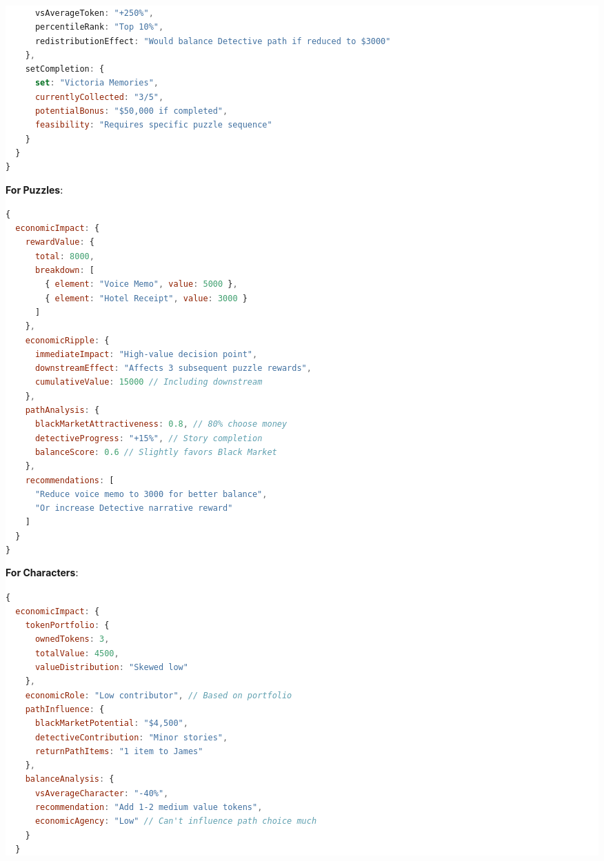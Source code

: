 ```javascript
      vsAverageToken: "+250%",
      percentileRank: "Top 10%",
      redistributionEffect: "Would balance Detective path if reduced to $3000"
    },
    setCompletion: {
      set: "Victoria Memories",
      currentlyCollected: "3/5",
      potentialBonus: "$50,000 if completed",
      feasibility: "Requires specific puzzle sequence"
    }
  }
}
```

**For Puzzles**:
```javascript
{
  economicImpact: {
    rewardValue: {
      total: 8000,
      breakdown: [
        { element: "Voice Memo", value: 5000 },
        { element: "Hotel Receipt", value: 3000 }
      ]
    },
    economicRipple: {
      immediateImpact: "High-value decision point",
      downstreamEffect: "Affects 3 subsequent puzzle rewards",
      cumulativeValue: 15000 // Including downstream
    },
    pathAnalysis: {
      blackMarketAttractiveness: 0.8, // 80% choose money
      detectiveProgress: "+15%", // Story completion
      balanceScore: 0.6 // Slightly favors Black Market
    },
    recommendations: [
      "Reduce voice memo to 3000 for better balance",
      "Or increase Detective narrative reward"
    ]
  }
}
```

**For Characters**:
```javascript
{
  economicImpact: {
    tokenPortfolio: {
      ownedTokens: 3,
      totalValue: 4500,
      valueDistribution: "Skewed low"
    },
    economicRole: "Low contributor", // Based on portfolio
    pathInfluence: {
      blackMarketPotential: "$4,500",
      detectiveContribution: "Minor stories",
      returnPathItems: "1 item to James"
    },
    balanceAnalysis: {
      vsAverageCharacter: "-40%",
      recommendation: "Add 1-2 medium value tokens",
      economicAgency: "Low" // Can't influence path choice much
    }
  }
```